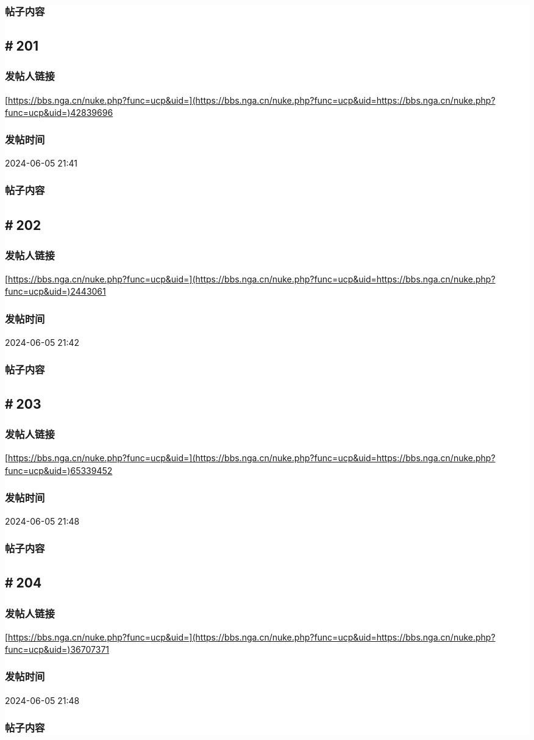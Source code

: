 ### 帖子内容


## \# 201
### 发帖人链接
[https://bbs.nga.cn/nuke.php?func=ucp&uid=](https://bbs.nga.cn/nuke.php?func=ucp&uid=https://bbs.nga.cn/nuke.php?func=ucp&uid=)42839696

### 发帖时间
2024-06-05 21:41

### 帖子内容


## \# 202
### 发帖人链接
[https://bbs.nga.cn/nuke.php?func=ucp&uid=](https://bbs.nga.cn/nuke.php?func=ucp&uid=https://bbs.nga.cn/nuke.php?func=ucp&uid=)2443061

### 发帖时间
2024-06-05 21:42

### 帖子内容


## \# 203
### 发帖人链接
[https://bbs.nga.cn/nuke.php?func=ucp&uid=](https://bbs.nga.cn/nuke.php?func=ucp&uid=https://bbs.nga.cn/nuke.php?func=ucp&uid=)65339452

### 发帖时间
2024-06-05 21:48

### 帖子内容


## \# 204
### 发帖人链接
[https://bbs.nga.cn/nuke.php?func=ucp&uid=](https://bbs.nga.cn/nuke.php?func=ucp&uid=https://bbs.nga.cn/nuke.php?func=ucp&uid=)36707371

### 发帖时间
2024-06-05 21:48

### 帖子内容
